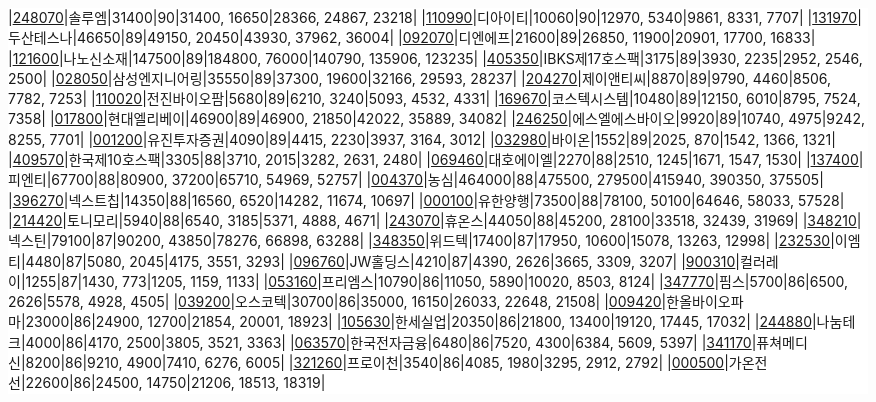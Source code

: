|[248070](https://finance.daum.net/quotes/A248070)|솔루엠|31400|90|31400, 16650|28366, 24867, 23218|
|[110990](https://finance.daum.net/quotes/A110990)|디아이티|10060|90|12970, 5340|9861, 8331, 7707|
|[131970](https://finance.daum.net/quotes/A131970)|두산테스나|46650|89|49150, 20450|43930, 37962, 36004|
|[092070](https://finance.daum.net/quotes/A092070)|디엔에프|21600|89|26850, 11900|20901, 17700, 16833|
|[121600](https://finance.daum.net/quotes/A121600)|나노신소재|147500|89|184800, 76000|140790, 135906, 123235|
|[405350](https://finance.daum.net/quotes/A405350)|IBKS제17호스팩|3175|89|3930, 2235|2952, 2546, 2500|
|[028050](https://finance.daum.net/quotes/A028050)|삼성엔지니어링|35550|89|37300, 19600|32166, 29593, 28237|
|[204270](https://finance.daum.net/quotes/A204270)|제이앤티씨|8870|89|9790, 4460|8506, 7782, 7253|
|[110020](https://finance.daum.net/quotes/A110020)|전진바이오팜|5680|89|6210, 3240|5093, 4532, 4331|
|[169670](https://finance.daum.net/quotes/A169670)|코스텍시스템|10480|89|12150, 6010|8795, 7524, 7358|
|[017800](https://finance.daum.net/quotes/A017800)|현대엘리베이|46900|89|46900, 21850|42022, 35889, 34082|
|[246250](https://finance.daum.net/quotes/A246250)|에스엘에스바이오|9920|89|10740, 4975|9242, 8255, 7701|
|[001200](https://finance.daum.net/quotes/A001200)|유진투자증권|4090|89|4415, 2230|3937, 3164, 3012|
|[032980](https://finance.daum.net/quotes/A032980)|바이온|1552|89|2025, 870|1542, 1366, 1321|
|[409570](https://finance.daum.net/quotes/A409570)|한국제10호스팩|3305|88|3710, 2015|3282, 2631, 2480|
|[069460](https://finance.daum.net/quotes/A069460)|대호에이엘|2270|88|2510, 1245|1671, 1547, 1530|
|[137400](https://finance.daum.net/quotes/A137400)|피엔티|67700|88|80900, 37200|65710, 54969, 52757|
|[004370](https://finance.daum.net/quotes/A004370)|농심|464000|88|475500, 279500|415940, 390350, 375505|
|[396270](https://finance.daum.net/quotes/A396270)|넥스트칩|14350|88|16560, 6520|14282, 11674, 10697|
|[000100](https://finance.daum.net/quotes/A000100)|유한양행|73500|88|78100, 50100|64646, 58033, 57528|
|[214420](https://finance.daum.net/quotes/A214420)|토니모리|5940|88|6540, 3185|5371, 4888, 4671|
|[243070](https://finance.daum.net/quotes/A243070)|휴온스|44050|88|45200, 28100|33518, 32439, 31969|
|[348210](https://finance.daum.net/quotes/A348210)|넥스틴|79100|87|90200, 43850|78276, 66898, 63288|
|[348350](https://finance.daum.net/quotes/A348350)|위드텍|17400|87|17950, 10600|15078, 13263, 12998|
|[232530](https://finance.daum.net/quotes/A232530)|이엠티|4480|87|5080, 2045|4175, 3551, 3293|
|[096760](https://finance.daum.net/quotes/A096760)|JW홀딩스|4210|87|4390, 2626|3665, 3309, 3207|
|[900310](https://finance.daum.net/quotes/A900310)|컬러레이|1255|87|1430, 773|1205, 1159, 1133|
|[053160](https://finance.daum.net/quotes/A053160)|프리엠스|10790|86|11050, 5890|10020, 8503, 8124|
|[347770](https://finance.daum.net/quotes/A347770)|핌스|5700|86|6500, 2626|5578, 4928, 4505|
|[039200](https://finance.daum.net/quotes/A039200)|오스코텍|30700|86|35000, 16150|26033, 22648, 21508|
|[009420](https://finance.daum.net/quotes/A009420)|한올바이오파마|23000|86|24900, 12700|21854, 20001, 18923|
|[105630](https://finance.daum.net/quotes/A105630)|한세실업|20350|86|21800, 13400|19120, 17445, 17032|
|[244880](https://finance.daum.net/quotes/A244880)|나눔테크|4000|86|4170, 2500|3805, 3521, 3363|
|[063570](https://finance.daum.net/quotes/A063570)|한국전자금융|6480|86|7520, 4300|6384, 5609, 5397|
|[341170](https://finance.daum.net/quotes/A341170)|퓨쳐메디신|8200|86|9210, 4900|7410, 6276, 6005|
|[321260](https://finance.daum.net/quotes/A321260)|프로이천|3540|86|4085, 1980|3295, 2912, 2792|
|[000500](https://finance.daum.net/quotes/A000500)|가온전선|22600|86|24500, 14750|21206, 18513, 18319|